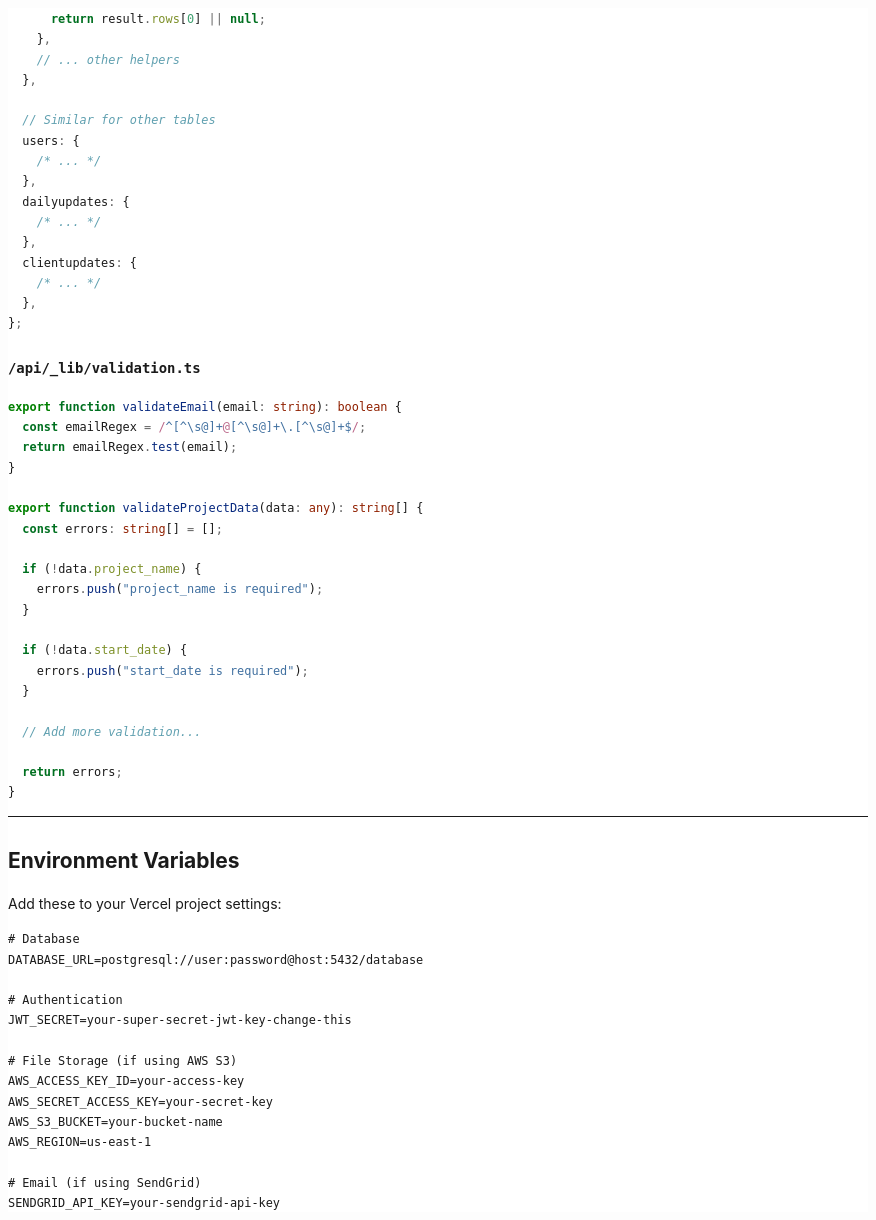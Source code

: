 ```typescript
      return result.rows[0] || null;
    },
    // ... other helpers
  },

  // Similar for other tables
  users: {
    /* ... */
  },
  dailyupdates: {
    /* ... */
  },
  clientupdates: {
    /* ... */
  },
};
```

### `/api/_lib/validation.ts`

```typescript
export function validateEmail(email: string): boolean {
  const emailRegex = /^[^\s@]+@[^\s@]+\.[^\s@]+$/;
  return emailRegex.test(email);
}

export function validateProjectData(data: any): string[] {
  const errors: string[] = [];

  if (!data.project_name) {
    errors.push("project_name is required");
  }

  if (!data.start_date) {
    errors.push("start_date is required");
  }

  // Add more validation...

  return errors;
}
```

---

## Environment Variables

Add these to your Vercel project settings:

```env
# Database
DATABASE_URL=postgresql://user:password@host:5432/database

# Authentication
JWT_SECRET=your-super-secret-jwt-key-change-this

# File Storage (if using AWS S3)
AWS_ACCESS_KEY_ID=your-access-key
AWS_SECRET_ACCESS_KEY=your-secret-key
AWS_S3_BUCKET=your-bucket-name
AWS_REGION=us-east-1

# Email (if using SendGrid)
SENDGRID_API_KEY=your-sendgrid-api-key
```